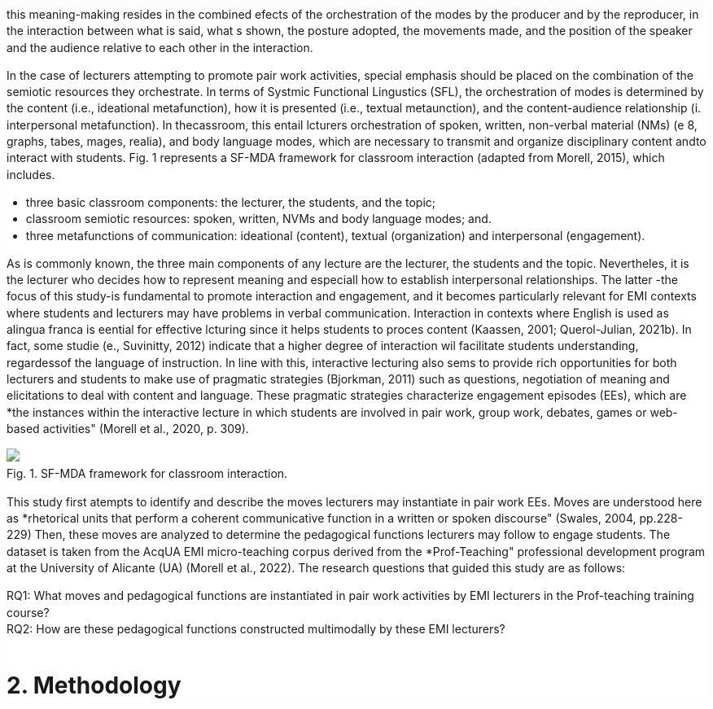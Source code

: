 this meaning-making resides in the combined efects of the orchestration of the modes by the producer and by the reproducer, in the interaction between what is said, what s shown, the posture adopted, the movements made, and the position of the speaker and the audience relative to each other in the interaction.

In the case of lecturers attempting to promote pair work activities, special emphasis should be placed on the combination of the semiotic resources they orchestrate. In terms of Systmic Functional Lingustics (SFL), the orchestration of modes is determined by the content (i.e., ideational metafunction), how it is presented (i.e., textual metaunction), and the content-audience relationship (i. interpersonal metafunction). In thecassroom, this entail lcturers orchestration of spoken, written, non-verbal material (NMs) (e 8, graphs, tabes, mages, realia), and body language modes, which are necessary to transmit and organize disciplinary content andto interact with students. Fig. 1 represents a SF-MDA framework for classroom interaction (adapted from Morell, 2015), which includes.

- three basic classroom components: the lecturer, the students, and the topic;   
- classroom semiotic resources: spoken, written, NVMs and body language modes; and.   
- three metafunctions of communication: ideational (content), textual (organization) and interpersonal (engagement).

As is commonly known, the three main components of any lecture are the lecturer, the students and the topic. Nevertheles, it is the lecturer who decides how to represent meaning and especiall how to establish interpersonal relationships. The latter -the focus of this study-is fundamental to promote interaction and engagement, and it becomes particularly relevant for EMI contexts where students and lecturers may have problems in verbal communication. Interaction in contexts where English is used as alingua franca is eential for effective lcturing since it helps students to proces content (Kaassen, 2001; Querol-Julian, 2021b). In fact, some studie (e., Suvinitty, 2012) indicate that a higher degree of interaction wil facilitate students understanding, regardessof the language of instruction. In line with this, interactive lecturing also sems to provide rich opportunities for both lecturers and students to make use of pragmatic strategies (Bjorkman, 2011) such as questions, negotiation of meaning and elicitations to deal with content and language. These pragmatic strategies characterize engagement episodes (EEs), which are \*the instances within the interactive lecture in which students are involved in pair work, group work, debates, games or web-based activities" (Morell et al., 2020, p. 309).

![](img/d47513b1b18c3c85d8273d4a4565042938ef2e50a26cc9d2801c9acfa41a15f5.jpg)  
Fig. 1. SF-MDA framework for classroom interaction.

This study first atempts to identify and describe the moves lecturers may instantiate in pair work EEs. Moves are understood here as \*rhetorical units that perform a coherent communicative function in a written or spoken discourse" (Swales, 2004, pp.228-229) Then, these moves are analyzed to determine the pedagogical functions lecturers may follow to engage students. The dataset is taken from the AcqUA EMI micro-teaching corpus derived from the \*Prof-Teaching" professional development program at the University of Alicante (UA) (Morell et al., 2022). The research questions that guided this study are as follows:

RQ1: What moves and pedagogical functions are instantiated in pair work activities by EMI lecturers in the Prof-teaching training   
course?   
RQ2: How are these pedagogical functions constructed multimodally by these EMI lecturers?

# 2. Methodology
